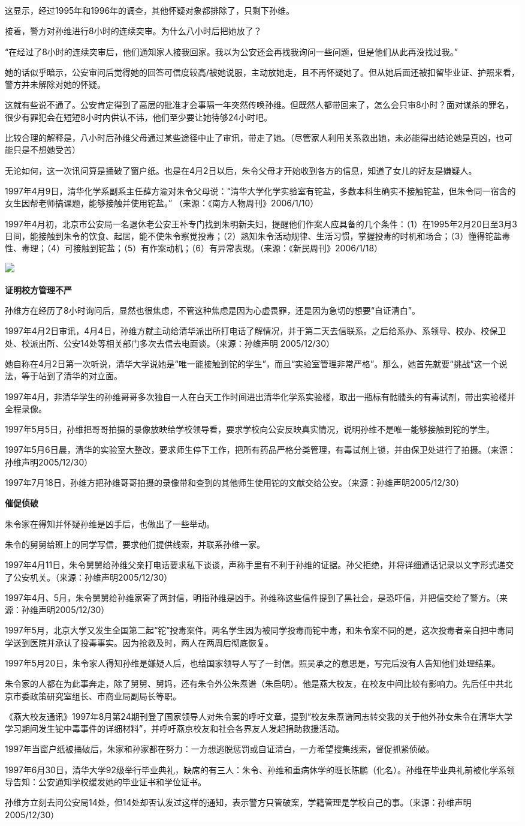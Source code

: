 这显示，经过1995年和1996年的调查，其他怀疑对象都排除了，只剩下孙维。

接着，警方对孙维进行8小时的连续突审。为什么八小时后把她放了？

“在经过了8小时的连续突审后，他们通知家人接我回家。我以为公安还会再找我询问一些问题，但是他们从此再没找过我。”

她的话似乎暗示，公安审问后觉得她的回答可信度较高/被她说服，主动放她走，且不再怀疑她了。但从她后面还被扣留毕业证、护照来看，警方并未解除对她的怀疑。

这就有些说不通了。公安肯定得到了高层的批准才会事隔一年突然传唤孙维。但既然人都带回来了，怎么会只审8小时？面对谋杀的罪名，很少有罪犯会在短短8小时内供认不讳，他们至少要让她待够24小时吧。

比较合理的解释是，八小时后孙维父母通过某些途径中止了审讯，带走了她。（尽管家人利用关系救出她，未必能得出结论她是真凶，也可能只是不想她受苦）

无论如何，这一次讯问算是捅破了窗户纸。也是在4月2日以后，朱令父母才开始收到各方的信息，知道了女儿的好友是嫌疑人。

1997年4月9日，清华化学系副系主任薛方渝对朱令父母说：“清华大学化学实验室有铊盐，多数本科生确实不接触铊盐，但朱令同一宿舍的女生因帮老师搞课题，能够接触并使用铊盐。” （来源：《南方人物周刊》2006/1/10）

1997年4月初，北京市公安局一名退休老公安王补专门找到朱明新夫妇，提醒他们作案人应具备的几个条件：（1）在1995年2月20日至3月3日间，能接触到朱令的饮食、起居，能不使朱令察觉投毒；（2）熟知朱令活动规律、生活习惯，掌握投毒的时机和场合；（3）懂得铊盐毒性、毒理；（4）可接触到铊盐；（5）有作案动机；（6）有异常表现。（来源：《新民周刊》2006/1/18） 

![](https://i.loli.net/2019/11/30/1AaZPTzgKlJj29O.jpg)

**证明校方管理不严**

孙维方在经历了8小时询问后，显然也很焦虑，不管这种焦虑是因为心虚畏罪，还是因为急切的想要“自证清白”。

1997年4月2日审讯，4月4日，孙维方就主动给清华派出所打电话了解情况，并于第二天去信联系。之后给系办、系领导、校办、校保卫处、校派出所、公安14处等相关部门多次去信去电面谈。（来源：孙维声明 2005/12/30）

她自称在4月2日第一次听说，清华大学说她是“唯一能接触到铊的学生”，而且“实验室管理非常严格”。那么，她首先就要“挑战”这一个说法，等于站到了清华的对立面。

1997年4月，非清华学生的孙维哥哥多次独自一人在白天工作时间进出清华化学系实验楼，取出一瓶标有骷髅头的有毒试剂，带出实验楼并全程录像。

1997年5月5日，孙维把哥哥拍摄的录像放映给学校领导看，要求学校向公安反映真实情况，说明孙维不是唯一能够接触到铊的学生。

1997年5月6日晨，清华的实验室大整改，要求师生停下工作，把所有药品严格分类管理，有毒试剂上锁，并由保卫处进行了拍摄。（来源：孙维声明2005/12/30）

1997年7月18日，孙维方把孙维哥哥拍摄的录像带和查到的其他师生使用铊的文献交给公安。（来源：孙维声明2005/12/30） 

**催促侦破**

朱令家在得知并怀疑孙维是凶手后，也做出了一些举动。

朱令的舅舅给班上的同学写信，要求他们提供线索，并联系孙维一家。

1997年4月11日，朱令舅舅给孙维父亲打电话要求私下谈谈，声称手里有不利于孙维的证据。孙父拒绝，并将详细通话记录以文字形式递交了公安机关。（来源：孙维声明2005/12/30） 

1997年4月、5月，朱令舅舅给孙维家寄了两封信，明指孙维是凶手。孙维称这些信件提到了黑社会，是恐吓信，并把信交给了警方。（来源：孙维声明2005/12/30） 

1997年5月，北京大学又发生全国第二起“铊”投毒案件。两名学生因为被同学投毒而铊中毒，和朱令案不同的是，这次投毒者亲自把中毒同学送到医院并承认了投毒­事实。因为抢救及时，两人在两周后彻底恢复。 

1997年5月20日，朱令家人得知孙维是嫌疑人后，也给国家领导人写了一封信。照吴承之的意思是，写完后没有人告知他们处理结果。

朱令家的人都在为此事奔走，除了舅舅、舅妈，还有朱令外公朱焘谱（朱启明）。他是燕大校友，在校友中间比较有影响力。先后任中共北京市委政策研究室组长、市商业局副局长等职。

《燕大校友通讯》1997年8月第24期刊登了国家领导人对朱令案的呼吁文章，提到“校友朱焘谱同志转交我的关于他外孙女朱令在清华大学学习期间发生铊中毒事件的详细材料”，并呼吁燕京校友和社会各界友人发起捐助救援活动。

1997年当窗户纸被捅破后，朱家和孙家都在努力：一方想逃脱惩罚或自证清白，一方希望搜集线索，督促抓紧侦破。

1997年6月30日，清华大学92级举行毕业典礼，缺席的有三人：朱令、孙维和重病休学的班长陈鹏（化名）。孙维在毕业典礼前被化学系领导告知：公安通知学校缓发她的毕业证书和学位证书。

孙维方立刻去问公安局14处，但14处却否认发过这样的通知，表示警方只管破案，学籍管理是学校自己的事。（来源：孙维声明2005/12/30）
